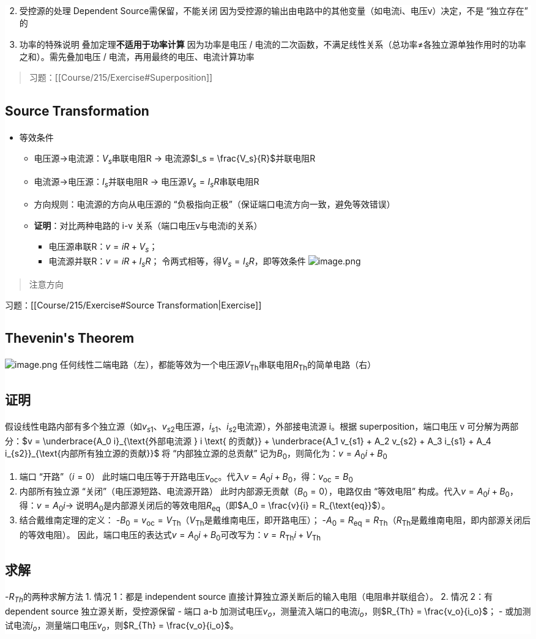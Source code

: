 2. 受控源的处理
Dependent Source需保留，不能关闭
因为受控源的输出由电路中的其他变量（如电流i、电压v）决定，不是 “独立存在” 的

3. 功率的特殊说明
叠加定理**不适用于功率计算**
因为功率是电压 / 电流的二次函数，不满足线性关系（总功率≠各独立源单独作用时的功率之和）。需先叠加电压 / 电流，再用最终的电压、电流计算功率

> 习题：[[Course/215/Exercise#Superposition]]

## Source Transformation
- 等效条件
	- 电压源→电流源：$V_s$串联电阻R → 电流源$I_s = \frac{V_s}{R}$并联电阻R
    
	- 电流源→电压源：$I_s$并联电阻R → 电压源$V_s = I_s R$串联电阻R
    
	- 方向规则：电流源的方向从电压源的 “负极指向正极”（保证端口电流方向一致，避免等效错误）
    
	- **证明**：对比两种电路的 i-v 关系（端口电压v与电流i的关系）
    
	    - 电压源串联R：$v = i R + V_s$；
	    - 电流源并联R：$v = i R + I_s R$；
	        令两式相等，得$V_s = I_s R$，即等效条件
![image.png](https://raw.githubusercontent.com/wycyll/obsidian-images/master/20251020005240096.png)
> 注意方向

习题：[[Course/215/Exercise#Source Transformation|Exercise]]
## Thevenin's Theorem
![image.png](https://raw.githubusercontent.com/wycyll/obsidian-images/master/20251020105954192.png)
任何线性二端电路（左），都能等效为一个电压源$V_{\text{Th}}$串联电阻$R_{\text{Th}}$的简单电路（右）

## 证明
假设线性电路内部有多个独立源（如$v_{s1}、v_{s2}$电压源，$i_{s1}、i_{s2}$电流源），外部接电流源 i。根据 superposition，端口电压 v 可分解为两部分：$v = \underbrace{A_0 i}_{\text{外部电流源 } i \text{ 的贡献}} + \underbrace{A_1 v_{s1} + A_2 v_{s2} + A_3 i_{s1} + A_4 i_{s2}}_{\text{内部所有独立源的贡献}}$
将 “内部独立源的总贡献” 记为$B_0$，则简化为：$v = A_0 i + B_0$

1. 端口 “开路”（$i = 0$）
此时端口电压等于开路电压$v_{\text{oc}}$。代入$v = A_0 i + B_0$，得：$v_{\text{oc}} = B_0$
2. 内部所有独立源 “关闭”（电压源短路、电流源开路）
此时内部源无贡献（$B_0 = 0$），电路仅由 “等效电阻” 构成。代入$v = A_0 i + B_0$，得：$v = A_0 i$→ 说明$A_0$是内部源关闭后的等效电阻$R_{\text{eq}}$（即$A_0 = \frac{v}{i} = R_{\text{eq}}$）。
3. 结合戴维南定理的定义：
-$B_0 = v_{\text{oc}} = V_{\text{Th}}$（$V_{\text{Th}}$是戴维南电压，即开路电压）；
-$A_0 = R_{\text{eq}} = R_{\text{Th}}$（$R_{\text{Th}}$是戴维南电阻，即内部源关闭后的等效电阻）。
因此，端口电压的表达式$v = A_0 i + B_0$可改写为：$v = R_{\text{Th}} i + V_{\text{Th}}$

## 求解
-$R_{Th}$的两种求解方法
	1. 情况 1：都是 independent source
		直接计算独立源关断后的输入电阻（电阻串并联组合）。
	2. 情况 2：有 dependent source
		独立源关断，受控源保留
		- 端口 a-b 加测试电压$v_o$，测量流入端口的电流$i_o$，则$R_{Th} = \frac{v_o}{i_o}$；
		- 或加测试电流$i_o$，测量端口电压$v_o$，则$R_{Th} = \frac{v_o}{i_o}$。 
